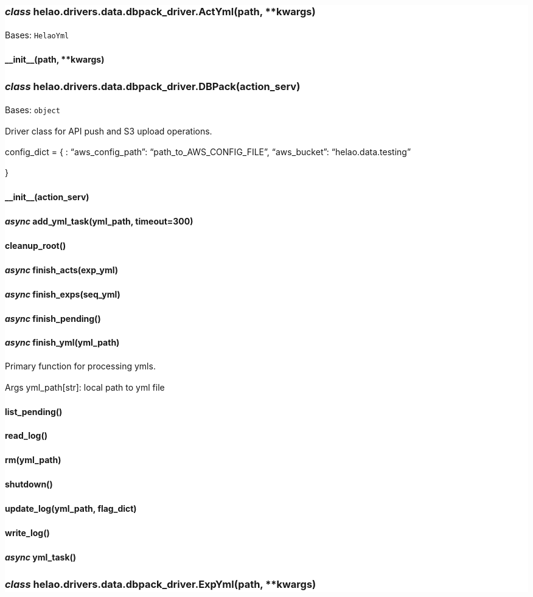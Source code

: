 ### *class* helao.drivers.data.dbpack_driver.ActYml(path, \*\*kwargs)

Bases: `HelaoYml`

#### \_\_init_\_(path, \*\*kwargs)

### *class* helao.drivers.data.dbpack_driver.DBPack(action_serv)

Bases: `object`

Driver class for API push and S3 upload operations.

config_dict = {
: “aws_config_path”: “path_to_AWS_CONFIG_FILE”,
  “aws_bucket”: “helao.data.testing”

}

#### \_\_init_\_(action_serv)

#### *async* add_yml_task(yml_path, timeout=300)

#### cleanup_root()

#### *async* finish_acts(exp_yml)

#### *async* finish_exps(seq_yml)

#### *async* finish_pending()

#### *async* finish_yml(yml_path)

Primary function for processing ymls.

Args
yml_path[str]: local path to yml file

#### list_pending()

#### read_log()

#### rm(yml_path)

#### shutdown()

#### update_log(yml_path, flag_dict)

#### write_log()

#### *async* yml_task()

### *class* helao.drivers.data.dbpack_driver.ExpYml(path, \*\*kwargs)
